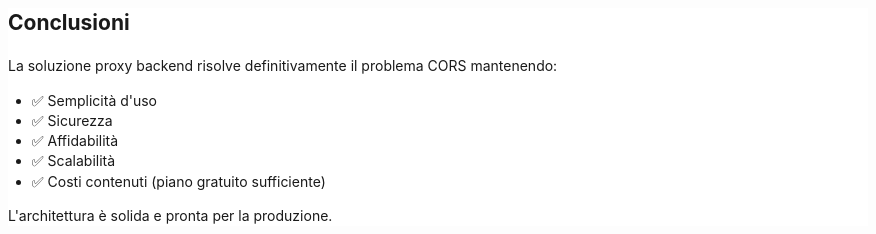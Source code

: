 ## Conclusioni

La soluzione proxy backend risolve definitivamente il problema CORS mantenendo:
- ✅ Semplicità d'uso
- ✅ Sicurezza
- ✅ Affidabilità
- ✅ Scalabilità
- ✅ Costi contenuti (piano gratuito sufficiente)

L'architettura è solida e pronta per la produzione.

